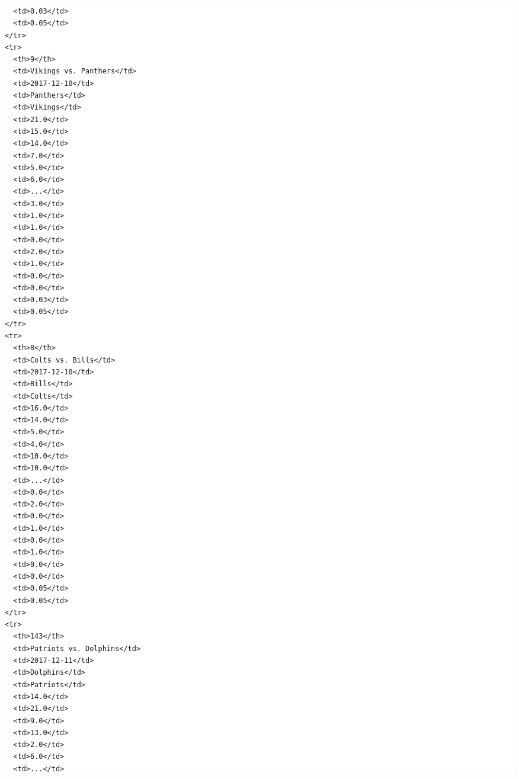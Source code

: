       <td>0.03</td>
      <td>0.05</td>
    </tr>
    <tr>
      <th>9</th>
      <td>Vikings vs. Panthers</td>
      <td>2017-12-10</td>
      <td>Panthers</td>
      <td>Vikings</td>
      <td>21.0</td>
      <td>15.0</td>
      <td>14.0</td>
      <td>7.0</td>
      <td>5.0</td>
      <td>6.0</td>
      <td>...</td>
      <td>3.0</td>
      <td>1.0</td>
      <td>1.0</td>
      <td>0.0</td>
      <td>2.0</td>
      <td>1.0</td>
      <td>0.0</td>
      <td>0.0</td>
      <td>0.03</td>
      <td>0.05</td>
    </tr>
    <tr>
      <th>8</th>
      <td>Colts vs. Bills</td>
      <td>2017-12-10</td>
      <td>Bills</td>
      <td>Colts</td>
      <td>16.0</td>
      <td>14.0</td>
      <td>5.0</td>
      <td>4.0</td>
      <td>10.0</td>
      <td>10.0</td>
      <td>...</td>
      <td>0.0</td>
      <td>2.0</td>
      <td>0.0</td>
      <td>1.0</td>
      <td>0.0</td>
      <td>1.0</td>
      <td>0.0</td>
      <td>0.0</td>
      <td>0.05</td>
      <td>0.05</td>
    </tr>
    <tr>
      <th>143</th>
      <td>Patriots vs. Dolphins</td>
      <td>2017-12-11</td>
      <td>Dolphins</td>
      <td>Patriots</td>
      <td>14.0</td>
      <td>21.0</td>
      <td>9.0</td>
      <td>13.0</td>
      <td>2.0</td>
      <td>6.0</td>
      <td>...</td>